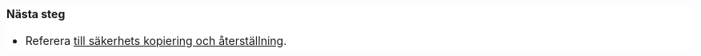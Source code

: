   **Nästa steg**
- Referera [till säkerhets kopiering och återställning](hana-backup-restore.md).













